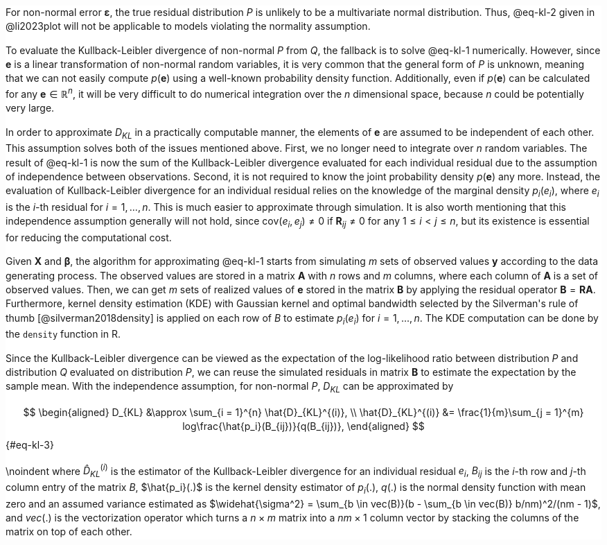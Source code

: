 For non-normal error $\boldsymbol{\varepsilon}$, the true residual distribution $P$ is unlikely to be a multivariate normal distribution. Thus, @eq-kl-2 given in @li2023plot will not be applicable to models violating the normality assumption. 

To evaluate the Kullback-Leibler divergence of non-normal $P$ from $Q$, the fallback is to solve @eq-kl-1 numerically. However, since $\boldsymbol{e}$ is a linear transformation of non-normal random variables, it is very common that the general form of $P$ is unknown, meaning that we can not easily compute $p(\boldsymbol{e})$ using a well-known probability density function. Additionally, even if $p(\boldsymbol{e})$ can be calculated for any $\boldsymbol{e} \in \mathbb{R}^n$, it will be very difficult to do numerical integration over the $n$ dimensional space, because $n$ could be potentially very large.   

In order to approximate $D_{KL}$ in a practically computable manner, the elements of $\boldsymbol{e}$ are assumed to be independent of each other. This assumption solves both of the issues mentioned above. First, we no longer need to integrate over $n$ random variables. The result of @eq-kl-1 is now the sum of the Kullback-Leibler divergence evaluated for each individual residual due to the assumption of independence between observations. Second, it is not required to know the joint probability density $p(\boldsymbol{e})$ any more. Instead, the evaluation of Kullback-Leibler divergence for an individual residual relies on the knowledge of the marginal density $p_i(e_i)$, where $e_i$ is the $i$-th residual for $i = 1, ..., n$. This is much easier to approximate through simulation. It is also worth mentioning that this independence assumption generally will not hold, since $\text{cov}(e_i, e_j) \neq 0$ if $\boldsymbol{R}_{ij} \neq 0$ for any $1 \leq i < j \leq n$, but its existence is essential for reducing the computational cost.

Given $\boldsymbol{X}$ and $\boldsymbol{\beta}$, the algorithm for approximating @eq-kl-1 starts from simulating $m$ sets of observed values $\boldsymbol{y}$ according to the data generating process. The observed values are stored in a matrix $\boldsymbol{A}$ with $n$ rows and $m$ columns, where each column of $\boldsymbol{A}$ is a set of observed values. Then, we can get $m$ sets of realized values of $\boldsymbol{e}$ stored in the matrix $\boldsymbol{B}$ by applying the residual operator $\boldsymbol{B} = \boldsymbol{R}\boldsymbol{A}$. Furthermore, kernel density estimation (KDE) with Gaussian kernel and optimal bandwidth selected by the Silverman's rule of thumb [@silverman2018density] is applied on each row of $B$ to estimate $p_i(e_i)$ for $i = 1, ..., n$. The KDE computation can be done by the `density` function in R. 

Since the Kullback-Leibler divergence can be viewed as the expectation of the log-likelihood ratio between distribution $P$ and distribution $Q$ evaluated on distribution $P$, we can reuse the simulated residuals in matrix $\boldsymbol{B}$ to estimate the expectation by the sample mean. With the independence assumption, for non-normal $P$, $D_{KL}$ can be approximated by

$$
\begin{aligned}
D_{KL} &\approx \sum_{i = 1}^{n} \hat{D}_{KL}^{(i)}, \\
\hat{D}_{KL}^{(i)} &= \frac{1}{m}\sum_{j = 1}^{m} log\frac{\hat{p_i}(B_{ij})}{q(B_{ij})},
\end{aligned} 
$$ {#eq-kl-3}


\noindent where $\hat{D}_{KL}^{(i)}$ is the estimator of the Kullback-Leibler divergence for an individual residual $e_i$, $B_{ij}$ is the $i$-th row and $j$-th column entry of the matrix $B$, $\hat{p_i}(.)$ is the kernel density estimator of $p_i(.)$, $q(.)$ is the normal density function with mean zero and an assumed variance estimated as $\widehat{\sigma^2} = \sum_{b \in vec(B)}(b - \sum_{b \in vec(B)} b/nm)^2/(nm - 1)$, and $vec(.)$ is the vectorization operator which turns a $n \times m$ matrix into a $nm \times 1$ column vector by stacking the columns of the matrix on top of each other.

